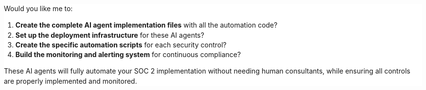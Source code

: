 Would you like me to:

1. **Create the complete AI agent implementation files** with all the automation code?
2. **Set up the deployment infrastructure** for these AI agents?
3. **Create the specific automation scripts** for each security control?
4. **Build the monitoring and alerting system** for continuous compliance?

These AI agents will fully automate your SOC 2 implementation without needing human consultants, while ensuring all controls are properly implemented and monitored.
